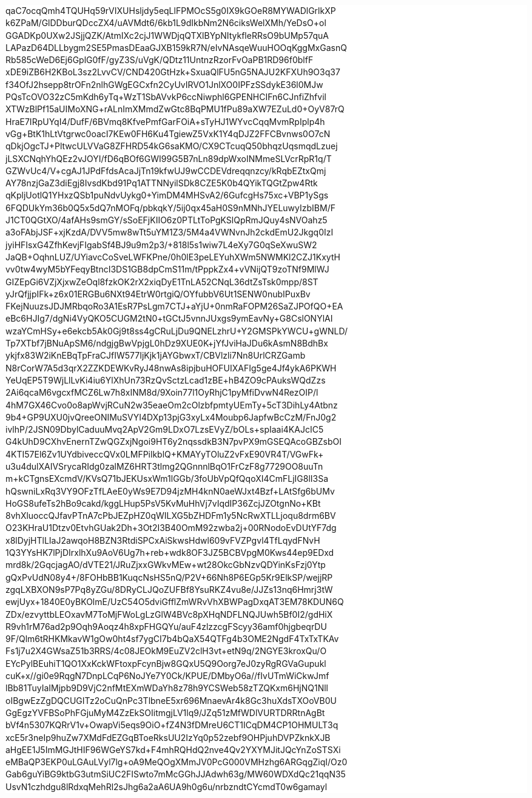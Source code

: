 qaC7ocqQmh4TQUHq59rVIXUHsljdy5eqLlFPMOcS5g0IX9kGOeR8MYWADlGrlkXP
k6ZPaM/GlDDburQDccZX4/uAVMdt6/6kb1L9dIkbNm2N6ciksWelXMh/YeDsO+ol
GGADKp0UXw2JSjjQZK/AtmIXc2cjJ1WWDjqQTXlBYpNItykfleRRsO9bUMp57quA
LAPazD64DLLbygm2SE5PmasDEaaGJXB159kR7N/eIvNAsqeWuuHOOqKggMxGasnQ
Rb585cWeD6Ej6GplG0fF/gyZ3S/uVgK/QDtz11UntnzRzorFvOaPB1RD96f0blfF
xDE9iZB6H2KBoL3sz2LvvCV/CND420GtHzk+SxuaQlFU5nG5NAJU2KFXUh9O3q37
f34OfJ2hsepp8trOFn2nlhGWgEGCxfn2CyUvIRVO1JnlXO0IPFzSSdykE36l0MJw
PQsTcOVO32zC5mKdh6yTq+WzT1SbAVvkP6ccNiwphl6GPENHCIFn6CJnfiZhfvil
XTWzBlPf15aUIMoXNG+rALnImXMmdZwGtc8BqPMU1fPu89aXW7EZuLd0+OyV87rQ
HraE7IRpUYqI4/DufF/6BVmq8KfvePmfGarFOiA+sTyHJ1WYvcCqqMvmRpIplp4h
vGg+BtK1hLtVtgrwc0oacI7KEw0FH6Ku4TgiewZ5VxK1Y4qDJZ2FFCBvnws0O7cN
qDkjOgcTJ+PltwcULVVaG8ZFHRD54kG6saKMO/CX9CTcuqQ50bhqzUqsmqdLzuej
jLSXCNqhYhQEz2vJOYI/fD6qBOf6GWI99G5B7nLn89dpWxoINMmeSLVcrRpR1q/T
GZWvUc4/V+cgAJ1JPdFfdsAcaJjTn19kfwUJ9wCCDEVdreqqnzcy/kRqbEZtxQmj
AY78nzjGaZ3diEgj8IvsdKbd91Pq1ATTNNyilSDk8CZE5K0b4QYikTQGtZpw4Rtk
qKpljUotlQ1YHxzQSb1puNdvUykg0+YimDM4MHSvA2/6GufcgHs75xc+VBP1ySgs
6FQDUkYm36b0Q5x5dQ7nMOFq/pbkqkY/5ij0qx45aH0S9nMNhJYELuwyIzbIBM/F
J1CT0QGtXO/4afAHs9smGY/sSoEFjKIIO6z0PTLtToPgKSlQpRmJQuy4sNVOahz5
a3oFAbjJSF+xjKzdA/DVV5mw8wTt5uYM1Z3/5M4a4VWNvnJh2ckdEmU2Jkgq0IzI
jyiHFIsxG4ZfhKevjFIgabSf4BJ9u9m2p3/+818l5s1wiw7L4eXy7G0qSeXwuSW2
JaQB+OqhnLUZ/UYiavcCoSveLWFKPne/0h0lE3peLEYuhXWm5NWMKl2CZJ1KxytH
vv0tw4wyM5bYFeqyBtncI3DS1GB8dpCmS11m/tPppkZx4+vVNijQT9zoTNf9MlWJ
GIZEpGi6VZjXjxwZeOql8fzkOK2rX2xiqDyE1TnLA52CNqL36dtZsTsk0mpp/8ST
yJrQfjjpIFk+z6x01ERGBu6NXt94EtrW0rtgiQ/OYfubbV6Ut1SENW0nubIPuxBv
FKejNuuzsJDJMRbqoRo3A1EsR7PsLgm7CTJ+aYjU+0nmRaFOPM26SaZJPOfQO+EA
eBc6HJIg7/dgNi4VyQKO5CUGM2tN0+tGCtJ5vnnJUxgs9ymEavNy+G8CslONYlAI
wzaYCmHSy+e6ekcb5Ak0Gj9t8ss4gCRuLjDu9QNELzhrU+Y2GMSPkYWCU+gWNLD/
Tp7XTbf7jBNuApSM6/ndgjgBwVpjgL0hDz9XUE0K+jYfJviHaJDu6kAsmN8BdhBx
ykjfx83W2iKnEBqTpFraCJfIW577IjKjk1jAYGbwxT/CBVlzli7Nn8UrlCRZGamb
N8rCorW7A5d3qrX2ZZKDEWKvRyJ48nwAs8ipjbuHOFUIXAFIg5ge4Jf4ykA6PKWH
YeUqEP5T9WjLlLvKi4iu6YlXhUn73RzQvSctzLcad1zBE+hB4ZO9cPAuksWQdZzs
2Ai6qcaM6vgcxfMCZ6Lw7h8xINM8d/9Xoin77l1OyRhjC1pyMfiDvwN4RezOIP/l
4hM7GX46Cvo0o8apWvjRCuN2w35eaeOm2cOlzbfpmtyUEmTy+5cT3DihLy4Atbnz
9b4+GP9UXU0jvQreeONIMuSVYI4DXp13pjG3xyLx4Moubp6JapfwBcCzM/FnJ0g2
ivlhP/2JSN09DbylCaduuMvq2ApV2Gm9LDxO7LzsEVyZ/bOLs+spIaai4KAJcIC5
G4kUhD9CXhvEnernTZwQGZxjNgoi9HT6y2nqssdkB3N7pvPX9mGSEQAcoGBZsbOI
4KTI57El6Zv1UYdbiveccQVx0LMFPilkblQ+KMAYyTOluZ2vFxE90VR4T/VGwFk+
u3u4dulXAIVSrycaRIdg0zalMZ6HRT3tlmg2QGnnnlBqO1FrCzF8g7729OO8uuTn
m+kCTgnsEXcmdV/KVsQ71bJEKUsxWm1lGGb/3foUbVpQfQqoXI4CmFLjIG8lI3Sa
hQswniLxRq3VY9OFzTfLAeE0yWs9E7D94jzMH4knN0aeWJxt4Bzf+LAtSfg6bUMv
HoGS8ufeTs2hBo9cakd/kggLHup5PsV5KvMuHhVj7vIqdIP36ZcjJZOtgnNo+KBt
8vhXluoccQJfavPTnA7cPbJEZpHZ0qWILXG5bZHDFm1y5NcRwXTLLjoqu8drm6BV
O23KHraU1Dtzv0EtvhGUak2Dh+3Ot2I3B40OmM92zwba2j+00RNodoEvDUtYF7dg
x8lDyjHTlLIaJ2awqoH8BZN3RtdiSPCxAiSkwsHdwl609vFVZPgvl4TfLqydFNvH
1Q3YYsHK7lPjDIrxlhXu9AoV6Ug7h+reb+wdk8OF3JZ5BCBVpgM0Kws44ep9EDxd
mrd8k/2GqcjagAO/dVTE21/JRuZjxxGWkvMEw+wt28OkcGbNzvQDYinKsFzj0Ytp
gQxPvUdN08y4+/8FOHbBB1KuqcNsHS5nQ/P2V+66Nh8P6EGp5Kr9ElkSP/wejjRP
zgqLXBXON9sP7Pq8yZGu/8DRyCLJQoZUFBf8YsuRKZ4vu8e/JJZs13nq6Hmrj3tW
ewjUyx+1840E0yBKOlmE/UzC54O5dviGfflZmWRvVhXBWPagDxqAT3EM78KDUN6Q
ZDx/ezvyttbLEOxavM7ToMjFWoLgLzGlW4BVc8pXHqNDFLNQJUwh5Bf0I2/gdHiX
R9vh1rM76ad2p9Oqh9Aoqz4h8xpFHGQYu/auF4zlzzcgFScyy36amf0hjgbeqrDU
9F/Qlm6tRHKMkavW1gOw0ht4sf7ygCI7b4bQaX54QTFg4b3OME2NgdF4TxTxTKAv
Fs1j7u2X4GWsaZ51b3RRS/4c08JEOkM9EuZV2clH3vt+etN9q/2NGYE3kroxQu/O
EYcPylBEuhiT1QO1XxKckWFtoxpFcynBjw8GQxU5Q9Oorg7eJ0zyRgRGVaGupukl
cuK+x//gi0e9RqgN7DnpLCqP6NoJYe7Y0Ck/KPUE/DMbyO6a//fIvUTmWiCkwJmf
lBb81TuyIaIMjpb9D9VjC2nfMtEXmWDaYh8z78h9YCSWeb58zTZQKxm6HjNQ1Nll
oIBgwEzZgDQCUGITz2oCuQnPc3TlbneE5xr696MnaevAr4k8Gc3huXdsTXOoVB0U
GgEgzYVFBSoPhFGjuMyM4ZzEkSOIitmgjLV1lq9/JZq51zMfWDlVURTDRRtnAgBt
bVf4n5307KQRrV1v+OwapVi5eqs9OiO+fZ4N3fDMreU6CT1ICqDM4CP1OHMULT3q
xcE5r3neIp9huZw7XMdFdEZGqBToeRksUU2IzYq0p52zebf9OHPjuhDVPZknkXJB
aHgEE1J5ImMGJtHIF96WGeYS7kd+F4mhRQHdQ2nve4Qv2YXYMJitJQcYnZoSTSXi
eMBaQP3EKP0uLGAuLVyl7lg+oA9MeQOgXMmJV0PcG000VMHzhg6ARGqgZiqI/Oz0
Gab6guYiBG9ktbG3utmSiUC2FISwto7mMcGGhJJAdwh63g/MW60WDXdQc21qqN35
UsvN1czhdgu8lRdxqMehRl2sJhg6a2aA6UA9h0g6u/nrbzndtCYcmdT0w6gamayl